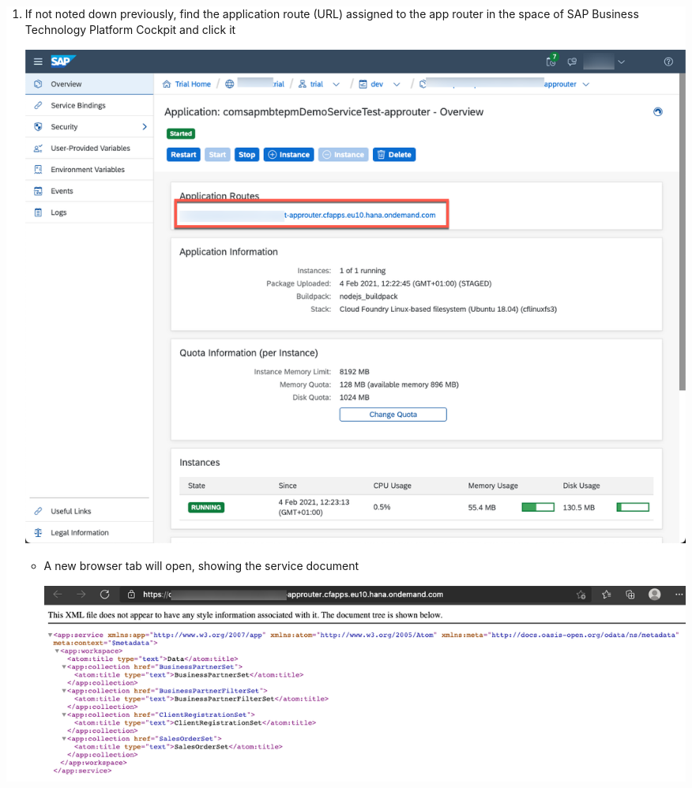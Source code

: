 
1. If not noted down previously, find the application route (URL) assigned to the app router in the space of SAP Business Technology Platform Cockpit and click it

    ![Application Routes in SCP Cockpit](img_application_route.png)

    - A new browser tab will open, showing the service document

        ![Service Document](img_service_document.png)
